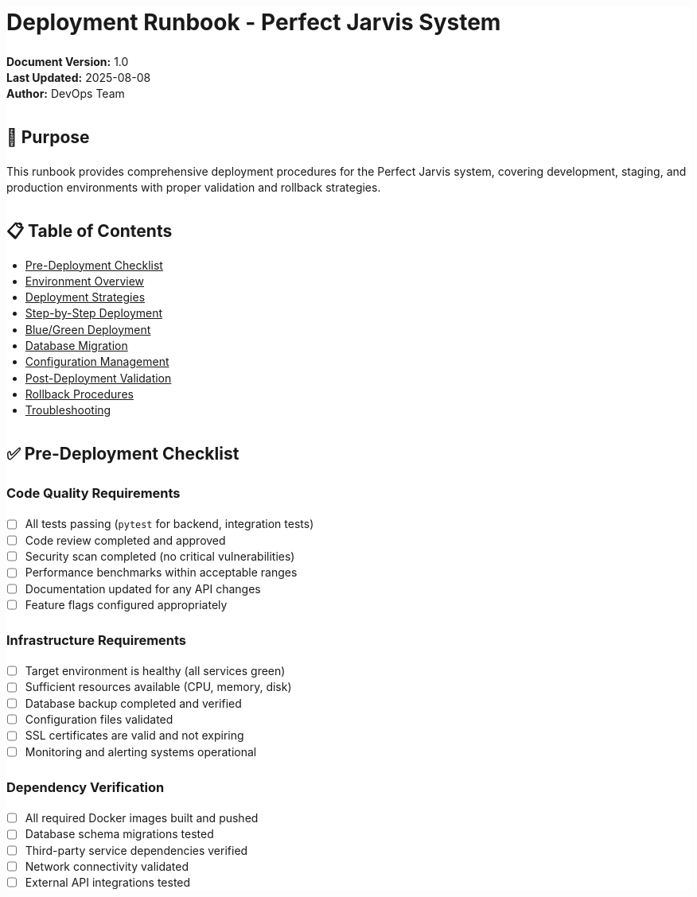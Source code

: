 # Deployment Runbook - Perfect Jarvis System

**Document Version:** 1.0  
**Last Updated:** 2025-08-08  
**Author:** DevOps Team  

## 🎯 Purpose

This runbook provides comprehensive deployment procedures for the Perfect Jarvis system, covering development, staging, and production environments with proper validation and rollback strategies.

## 📋 Table of Contents

- [Pre-Deployment Checklist](#pre-deployment-checklist)
- [Environment Overview](#environment-overview)
- [Deployment Strategies](#deployment-strategies)
- [Step-by-Step Deployment](#step-by-step-deployment)
- [Blue/Green Deployment](#bluegreen-deployment)
- [Database Migration](#database-migration)
- [Configuration Management](#configuration-management)
- [Post-Deployment Validation](#post-deployment-validation)
- [Rollback Procedures](#rollback-procedures)
- [Troubleshooting](#troubleshooting)

## ✅ Pre-Deployment Checklist

### Code Quality Requirements
- [ ] All tests passing (`pytest` for backend, integration tests)
- [ ] Code review completed and approved
- [ ] Security scan completed (no critical vulnerabilities)
- [ ] Performance benchmarks within acceptable ranges
- [ ] Documentation updated for any API changes
- [ ] Feature flags configured appropriately

### Infrastructure Requirements
- [ ] Target environment is healthy (all services green)
- [ ] Sufficient resources available (CPU, memory, disk)
- [ ] Database backup completed and verified
- [ ] Configuration files validated
- [ ] SSL certificates are valid and not expiring
- [ ] Monitoring and alerting systems operational

### Dependency Verification
- [ ] All required Docker images built and pushed
- [ ] Database schema migrations tested
- [ ] Third-party service dependencies verified
- [ ] Network connectivity validated
- [ ] External API integrations tested
